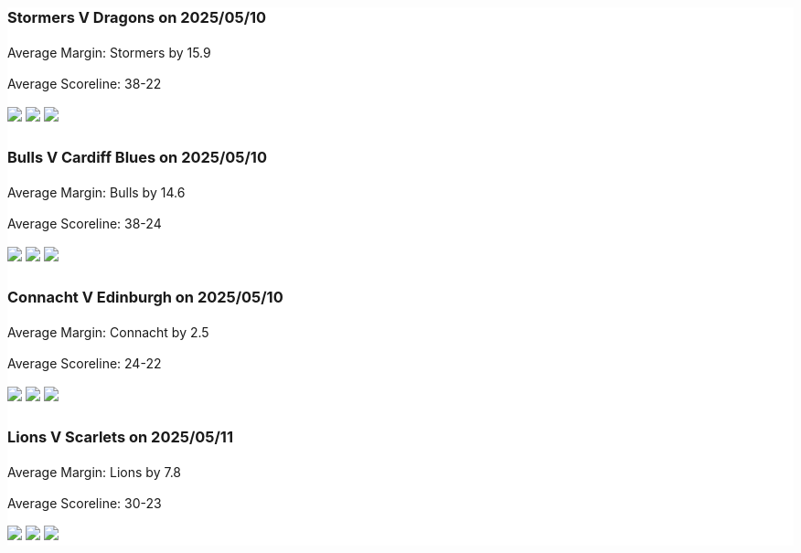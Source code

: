 ### Stormers V Dragons on 2025/05/10


Average Margin: Stormers by 15.9

Average Scoreline: 38-22

<p float="left">
<img src="plots/performances_2025-05-10-Stormers_V_Dragons.png" width="32%" />
<img src="plots/resultbar_2025-05-10-Stormers_V_Dragons.png" width="32%" />
<img src="plots/spreads_2025-05-10-Stormers_V_Dragons.png" width="32%" />
</p>

### Bulls V Cardiff Blues on 2025/05/10


Average Margin: Bulls by 14.6

Average Scoreline: 38-24

<p float="left">
<img src="plots/performances_2025-05-10-Bulls_V_CardiffBlues.png" width="32%" />
<img src="plots/resultbar_2025-05-10-Bulls_V_CardiffBlues.png" width="32%" />
<img src="plots/spreads_2025-05-10-Bulls_V_CardiffBlues.png" width="32%" />
</p>

### Connacht V Edinburgh on 2025/05/10


Average Margin: Connacht by 2.5

Average Scoreline: 24-22

<p float="left">
<img src="plots/performances_2025-05-10-Connacht_V_Edinburgh.png" width="32%" />
<img src="plots/resultbar_2025-05-10-Connacht_V_Edinburgh.png" width="32%" />
<img src="plots/spreads_2025-05-10-Connacht_V_Edinburgh.png" width="32%" />
</p>

### Lions V Scarlets on 2025/05/11


Average Margin: Lions by 7.8

Average Scoreline: 30-23

<p float="left">
<img src="plots/performances_2025-05-11-Lions_V_Scarlets.png" width="32%" />
<img src="plots/resultbar_2025-05-11-Lions_V_Scarlets.png" width="32%" />
<img src="plots/spreads_2025-05-11-Lions_V_Scarlets.png" width="32%" />
</p>
